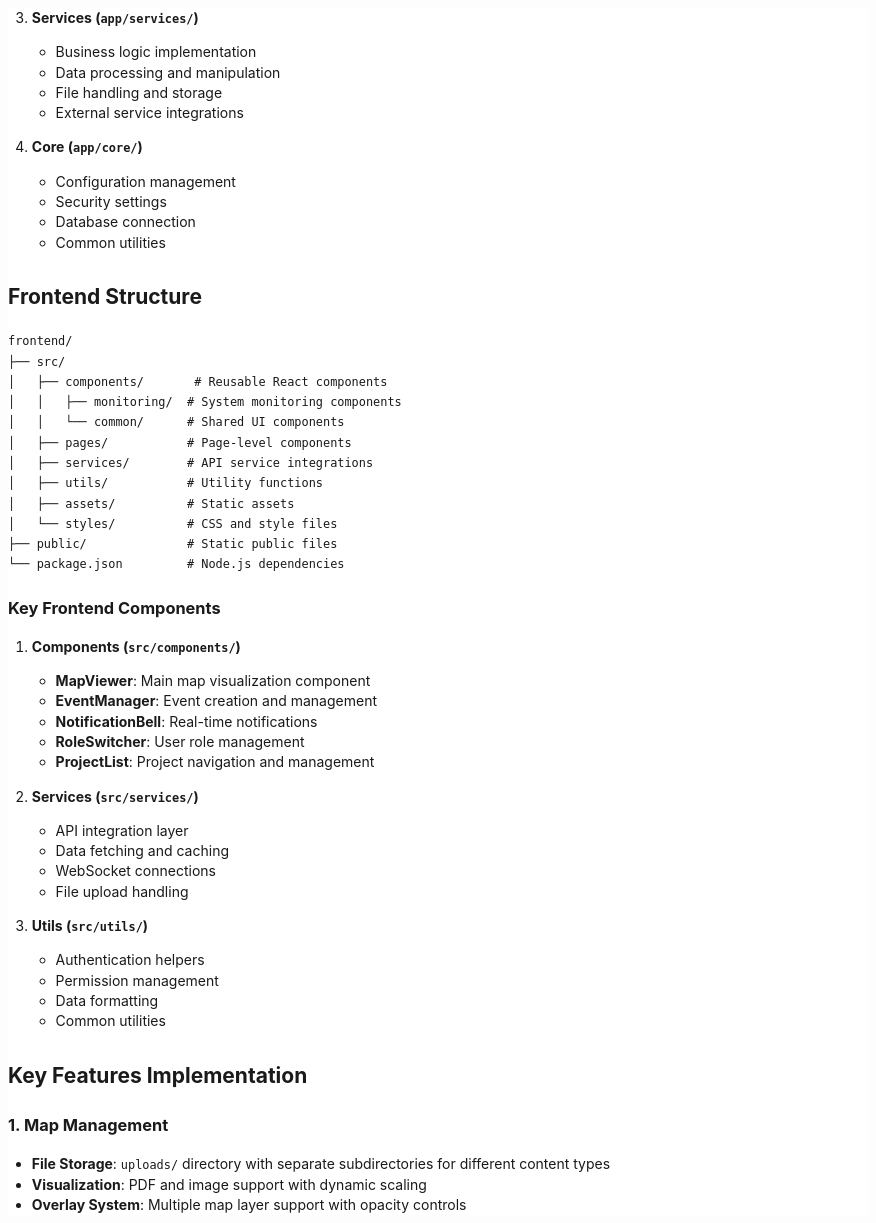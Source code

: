 3. **Services (`app/services/`)**
   - Business logic implementation
   - Data processing and manipulation
   - File handling and storage
   - External service integrations

4. **Core (`app/core/`)**
   - Configuration management
   - Security settings
   - Database connection
   - Common utilities

## Frontend Structure

```
frontend/
├── src/
│   ├── components/       # Reusable React components
│   │   ├── monitoring/  # System monitoring components
│   │   └── common/      # Shared UI components
│   ├── pages/           # Page-level components
│   ├── services/        # API service integrations
│   ├── utils/           # Utility functions
│   ├── assets/          # Static assets
│   └── styles/          # CSS and style files
├── public/              # Static public files
└── package.json         # Node.js dependencies
```

### Key Frontend Components

1. **Components (`src/components/`)**
   - **MapViewer**: Main map visualization component
   - **EventManager**: Event creation and management
   - **NotificationBell**: Real-time notifications
   - **RoleSwitcher**: User role management
   - **ProjectList**: Project navigation and management

2. **Services (`src/services/`)**
   - API integration layer
   - Data fetching and caching
   - WebSocket connections
   - File upload handling

3. **Utils (`src/utils/`)**
   - Authentication helpers
   - Permission management
   - Data formatting
   - Common utilities

## Key Features Implementation

### 1. Map Management
- **File Storage**: `uploads/` directory with separate subdirectories for different content types
- **Visualization**: PDF and image support with dynamic scaling
- **Overlay System**: Multiple map layer support with opacity controls

